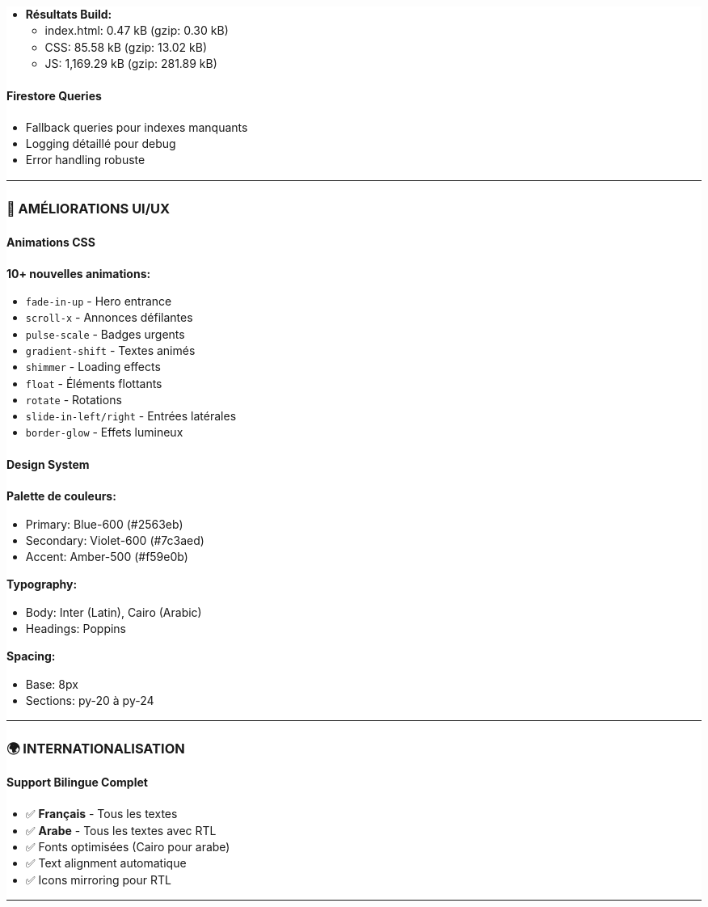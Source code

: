 - **Résultats Build:**
  - index.html: 0.47 kB (gzip: 0.30 kB)
  - CSS: 85.58 kB (gzip: 13.02 kB)
  - JS: 1,169.29 kB (gzip: 281.89 kB)

#### Firestore Queries
- Fallback queries pour indexes manquants
- Logging détaillé pour debug
- Error handling robuste

---

### 🎨 AMÉLIORATIONS UI/UX

#### Animations CSS
**10+ nouvelles animations:**
- `fade-in-up` - Hero entrance
- `scroll-x` - Annonces défilantes
- `pulse-scale` - Badges urgents
- `gradient-shift` - Textes animés
- `shimmer` - Loading effects
- `float` - Éléments flottants
- `rotate` - Rotations
- `slide-in-left/right` - Entrées latérales
- `border-glow` - Effets lumineux

#### Design System
**Palette de couleurs:**
- Primary: Blue-600 (#2563eb)
- Secondary: Violet-600 (#7c3aed)
- Accent: Amber-500 (#f59e0b)

**Typography:**
- Body: Inter (Latin), Cairo (Arabic)
- Headings: Poppins

**Spacing:**
- Base: 8px
- Sections: py-20 à py-24

---

### 🌍 INTERNATIONALISATION

#### Support Bilingue Complet
- ✅ **Français** - Tous les textes
- ✅ **Arabe** - Tous les textes avec RTL
- ✅ Fonts optimisées (Cairo pour arabe)
- ✅ Text alignment automatique
- ✅ Icons mirroring pour RTL

---

